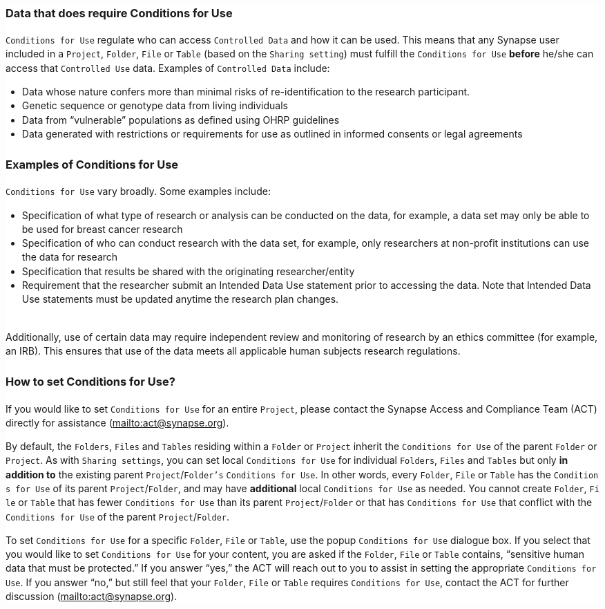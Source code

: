 <a name="require-conditions-for-use"></a>

### Data that does require Conditions for Use
`Conditions for Use` regulate who can access `Controlled Data` and how it can be used. This means that any Synapse user included in a `Project`, `Folder`, `File` or `Table` (based on the `Sharing setting`) must fulfill the `Conditions for Use` **before** he/she can access that `Controlled Use` data. Examples of `Controlled Data` include:

* Data whose nature confers more than minimal risks of re-identification to the research participant.
* Genetic sequence or genotype data from living individuals
* Data from “vulnerable” populations as defined using OHRP guidelines
* Data generated with restrictions or requirements for use as outlined in informed consents or legal agreements

<a name="controlled-data"></a>

### Examples of Conditions for Use
`Conditions for Use` vary broadly. Some examples include:

* Specification of what type of research or analysis can be conducted on the data, for example, a data set may only be able to be used for breast cancer research
* Specification of who can conduct research with the data set, for example, only researchers at non-profit institutions can use the data for research
* Specification that results be shared with the originating researcher/entity
* Requirement that the researcher submit an Intended Data Use statement prior to accessing the data. Note that Intended Data Use statements must be updated anytime the research plan changes.

<br>
Additionally, use of certain data may require independent review and monitoring of research by an ethics committee (for example, an IRB). This ensures that use of the data meets all applicable human subjects research regulations. 

<a name="how-to-set-conditions-for-use "></a>

### How to set Conditions for Use?
If you would like to set `Conditions for Use` for an entire `Project`, please contact the Synapse Access and Compliance Team (ACT) directly for assistance (<mailto:act@synapse.org>). 

By default, the `Folders`, `Files` and `Tables` residing within a `Folder` or `Project` inherit the `Conditions for Use` of the parent `Folder` or `Project`. As with `Sharing settings`, you can set local `Conditions for Use` for individual `Folders`, `Files` and `Tables` but only **in addition to** the existing parent `Project`/`Folder’s` `Conditions for Use`. In other words, every `Folder`, `File` or `Table` has the `Conditions for Use` of its parent `Project`/`Folder`, and may have **additional** local `Conditions for Use` as needed. You cannot create `Folder`, `File` or `Table` that has fewer `Conditions for Use` than its parent `Project`/`Folder` or that has `Conditions for Use` that conflict with the `Conditions for Use` of the parent `Project`/`Folder`.

To set `Conditions for Use` for a  specific `Folder`, `File` or `Table`, use the popup `Conditions for Use` dialogue box. If you select that you would like to set `Conditions for Use` for your content, you are asked if the `Folder`, `File` or `Table` contains, “sensitive human data that must be protected.” If you answer “yes,” the ACT will reach out to you to assist in setting the appropriate `Conditions for Use`. If you answer “no,” but still feel that your `Folder`, `File` or `Table` requires `Conditions for Use`, contact the ACT for further discussion (<mailto:act@synapse.org>).
